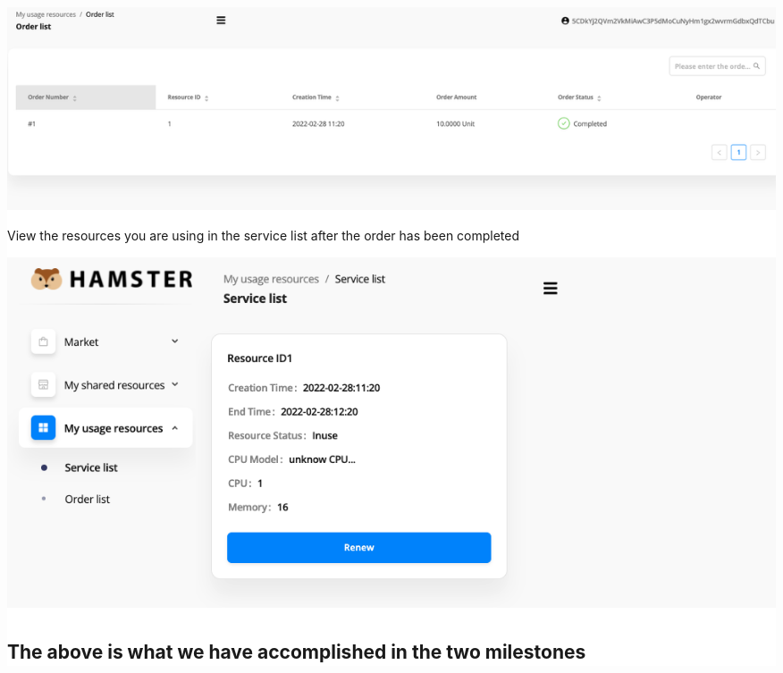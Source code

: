 
![image-20220228112033464](./doc/20220228112033.png)

View the resources you are using in the service list after the order has been completed

![image-20220228112107425](./doc/20220228112107.png)

## The above is what we have accomplished in the two milestones